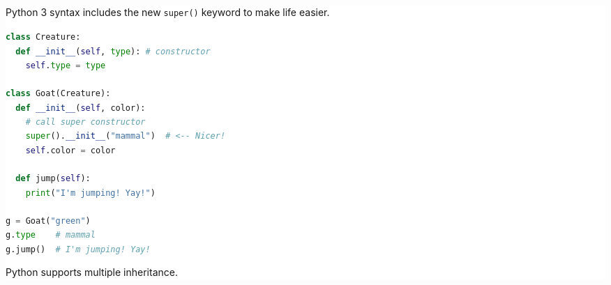 Python 3 syntax includes the new `super()` keyword to make life easier.

```python
class Creature:
  def __init__(self, type): # constructor
    self.type = type

class Goat(Creature):
  def __init__(self, color):
    # call super constructor
    super().__init__("mammal")  # <-- Nicer!
    self.color = color

  def jump(self):
    print("I'm jumping! Yay!")

g = Goat("green")
g.type    # mammal
g.jump()  # I'm jumping! Yay!
```

Python supports multiple inheritance.

